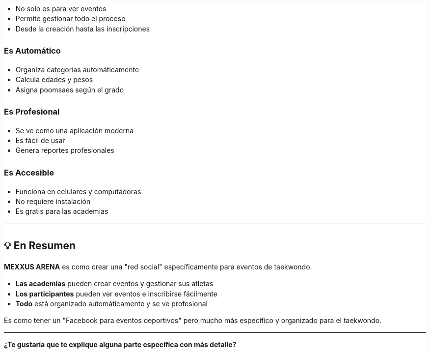 - No solo es para ver eventos
- Permite gestionar todo el proceso
- Desde la creación hasta las inscripciones

### **Es Automático**

- Organiza categorías automáticamente
- Calcula edades y pesos
- Asigna poomsaes según el grado

### **Es Profesional**

- Se ve como una aplicación moderna
- Es fácil de usar
- Genera reportes profesionales

### **Es Accesible**

- Funciona en celulares y computadoras
- No requiere instalación
- Es gratis para las academias

---

## 💡 En Resumen

**MEXXUS ARENA** es como crear una "red social" específicamente para eventos de taekwondo.

- **Las academias** pueden crear eventos y gestionar sus atletas
- **Los participantes** pueden ver eventos e inscribirse fácilmente
- **Todo** está organizado automáticamente y se ve profesional

Es como tener un "Facebook para eventos deportivos" pero mucho más específico y organizado para el taekwondo.

---

**¿Te gustaría que te explique alguna parte específica con más detalle?**
